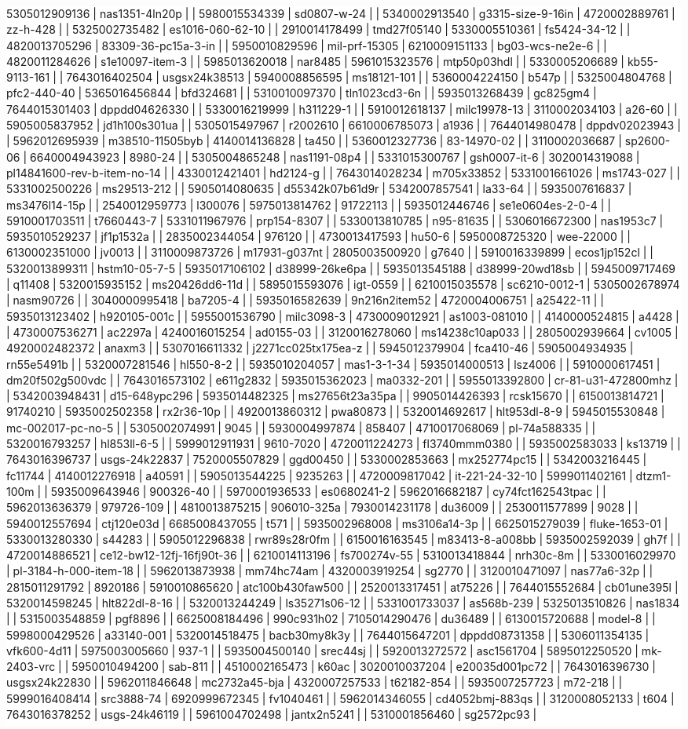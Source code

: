 5305012909136 | nas1351-4ln20p |  | 5980015534339 | sd0807-w-24 |  | 5340002913540 | g3315-size-9-16in | 
4720002889761 | zz-h-428 |  | 5325002735482 | es1016-060-62-10 |  | 2910014178499 | tmd27f05140 | 
5330005510361 | fs5424-34-12 |  | 4820013705296 | 83309-36-pc15a-3-in |  | 5950010829596 | mil-prf-15305 | 
6210009151133 | bg03-wcs-ne2e-6 |  | 4820011284626 | s1e10097-item-3 |  | 5985013620018 | nar8485 | 
5961015323576 | mtp50p03hdl |  | 5330005206689 | kb55-9113-161 |  | 7643016402504 | usgsx24k38513 | 
5940008856595 | ms18121-101 |  | 5360004224150 | b547p |  | 5325004804768 | pfc2-440-40 | 
5365016456844 | bfd324681 |  | 5310010097370 | tln1023cd3-6n |  | 5935013268439 | gc825gm4 | 
7644015301403 | dppdd04626330 |  | 5330016219999 | h311229-1 |  | 5910012618137 | milc19978-13 | 
3110002034103 | a26-60 |  | 5905005837952 | jd1h100s301ua |  | 5305015497967 | r2002610 | 
6610006785073 | a1936 |  | 7644014980478 | dppdv02023943 |  | 5962012695939 | m38510-11505byb | 
4140014136828 | ta450 |  | 5360012327736 | 83-14970-02 |  | 3110002036687 | sp2600-06 | 
6640004943923 | 8980-24 |  | 5305004865248 | nas1191-08p4 |  | 5331015300767 | gsh0007-it-6 | 
3020014319088 | pl14841600-rev-b-item-no-14 |  | 4330012421401 | hd2124-g |  | 7643014028234 | m705x33852 | 
5331001661026 | ms1743-027 |  | 5331002500226 | ms29513-212 |  | 5905014080635 | d55342k07b61d9r | 
5342007857541 | la33-64 |  | 5935007616837 | ms3476l14-15p |  | 2540012959773 | l300076 | 
5975013814762 | 91722113 |  | 5935012446746 | se1e0604es-2-0-4 |  | 5910001703511 | t7660443-7 | 
5331011967976 | prp154-8307 |  | 5330013810785 | n95-81635 |  | 5306016672300 | nas1953c7 | 
5935010529237 | jf1p1532a |  | 2835002344054 | 976120 |  | 4730013417593 | hu50-6 | 
5950008725320 | wee-22000 |  | 6130002351000 | jv0013 |  | 3110009873726 | m17931-g037nt | 
2805003500920 | g7640 |  | 5910016339899 | ecos1jp152cl |  | 5320013899311 | hstm10-05-7-5 | 
5935017106102 | d38999-26ke6pa |  | 5935013545188 | d38999-20wd18sb |  | 5945009717469 | q11408 | 
5320015935152 | ms20426dd6-11d |  | 5895015593076 | igt-0559 |  | 6210015035578 | sc6210-0012-1 | 
5305002678974 | nasm90726 |  | 3040000995418 | ba7205-4 |  | 5935016582639 | 9n216n2item52 | 
4720004006751 | a25422-11 |  | 5935013123402 | h920105-001c |  | 5955001536790 | milc3098-3 | 
4730009012921 | as1003-081010 |  | 4140000524815 | a4428 |  | 4730007536271 | ac2297a | 
4240016015254 | ad0155-03 |  | 3120016278060 | ms14238c10ap033 |  | 2805002939664 | cv1005 | 
4920002482372 | anaxm3 |  | 5307016611332 | j2271cc025tx175ea-z |  | 5945012379904 | fca410-46 | 
5905004934935 | rn55e5491b |  | 5320007281546 | hl550-8-2 |  | 5935010204057 | mas1-3-1-34 | 
5935014000513 | lsz4006 |  | 5910000617451 | dm20f502g500vdc |  | 7643016573102 | e611g2832 | 
5935015362023 | ma0332-201 |  | 5955013392800 | cr-81-u31-472800mhz |  | 5342003948431 | d15-648ypc296 | 
5935014482325 | ms27656t23a35pa |  | 9905014426393 | rcsk15670 |  | 6150013814721 | 91740210 | 
5935002502358 | rx2r36-10p |  | 4920013860312 | pwa80873 |  | 5320014692617 | hlt953dl-8-9 | 
5945015530848 | mc-002017-pc-no-5 |  | 5305002074991 | 9045 |  | 5930004997874 | 858407 | 
4710017068069 | pl-74a588335 |  | 5320016793257 | hl853ll-6-5 |  | 5999012911931 | 9610-7020 | 
4720011224273 | fl3740mmm0380 |  | 5935002583033 | ks13719 |  | 7643016396737 | usgs-24k22837 | 
7520005507829 | ggd00450 |  | 5330002853663 | mx252774pc15 |  | 5342003216445 | fc11744 | 
4140012276918 | a40591 |  | 5905013544225 | 9235263 |  | 4720009817042 | it-221-24-32-10 | 
5999011402161 | dtzm1-100m |  | 5935009643946 | 900326-40 |  | 5970001936533 | es0680241-2 | 
5962016682187 | cy74fct162543tpac |  | 5962013636379 | 979726-109 |  | 4810013875215 | 906010-325a | 
7930014231178 | du36009 |  | 2530011577899 | 9028 |  | 5940012557694 | ctj120e03d | 
6685008437055 | t571 |  | 5935002968008 | ms3106a14-3p |  | 6625015279039 | fluke-1653-01 | 
5330013280330 | s44283 |  | 5905012296838 | rwr89s28r0fm |  | 6150016163545 | m83413-8-a008bb | 
5935002592039 | gh7f |  | 4720014886521 | ce12-bw12-12fj-16fj90t-36 |  | 6210014113196 | fs700274v-55 | 
5310013418844 | nrh30c-8m |  | 5330016029970 | pl-3184-h-000-item-18 |  | 5962013873938 | mm74hc74am | 
4320003919254 | sg2770 |  | 3120010471097 | nas77a6-32p |  | 2815011291792 | 8920186 | 
5910010865620 | atc100b430faw500 |  | 2520013317451 | at75226 |  | 7644015552684 | cb01une395l | 
5320014598245 | hlt822dl-8-16 |  | 5320013244249 | ls35271s06-12 |  | 5331001733037 | as568b-239 | 
5325013510826 | nas1834 |  | 5315003548859 | pgf8896 |  | 6625008184496 | 990c931h02 | 
7105014290476 | du36489 |  | 6130015720688 | model-8 |  | 5998000429526 | a33140-001 | 
5320014518475 | bacb30my8k3y |  | 7644015647201 | dppdd08731358 |  | 5306011354135 | vfk600-4d11 | 
5975003005660 | 937-1 |  | 5935004500140 | srec44sj |  | 5920013272572 | asc1561704 | 
5895012250520 | mk-2403-vrc |  | 5950010494200 | sab-811 |  | 4510002165473 | k60ac | 
3020010037204 | e20035d001pc72 |  | 7643016396730 | usgsx24k22830 |  | 5962011846648 | mc2732a45-bja | 
4320007257533 | t62182-854 |  | 5935007257723 | m72-218 |  | 5999016408414 | src3888-74 | 
6920999672345 | fv1040461 |  | 5962014346055 | cd4052bmj-883qs |  | 3120008052133 | t604 | 
7643016378252 | usgs-24k46119 |  | 5961004702498 | jantx2n5241 |  | 5310001856460 | sg2572pc93 | 